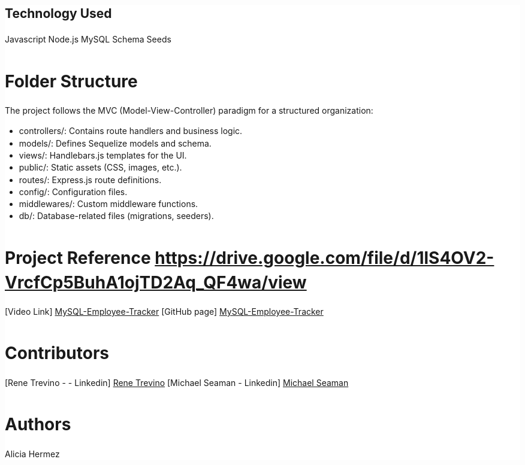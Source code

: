 ## Technology Used
Javascript
Node.js
MySQL
Schema
Seeds

# Folder Structure
The project follows the MVC (Model-View-Controller) paradigm for a structured organization:
- controllers/: Contains route handlers and business logic.
- models/: Defines Sequelize models and schema.
- views/: Handlebars.js templates for the UI.
- public/: Static assets (CSS, images, etc.).
- routes/: Express.js route definitions.
- config/: Configuration files.
- middlewares/: Custom middleware functions.
- db/: Database-related files (migrations, seeders).

# Project Reference https://drive.google.com/file/d/1lS4OV2-VrcfCp5BuhA1ojTD2Aq_QF4wa/view
[Video Link] <a href="https://drive.google.com/file/d/1lS4OV2-VrcfCp5BuhA1ojTD2Aq_QF4wa/view">MySQL-Employee-Tracker</a>
[GitHub page] <a href="https://github.com/ahermez/MySql-Employee-Tracker">MySQL-Employee-Tracker</a>

# Contributors 
[Rene Trevino - - Linkedin] <a href="https://www.linkedin.com/in/rene-trevino-236058169/">Rene Trevino</a>
[Michael Seaman - Linkedin] <a href="https://www.linkedin.com/in/michael-seaman-120a59250/">Michael Seaman</a>


# Authors
Alicia Hermez
  
  
